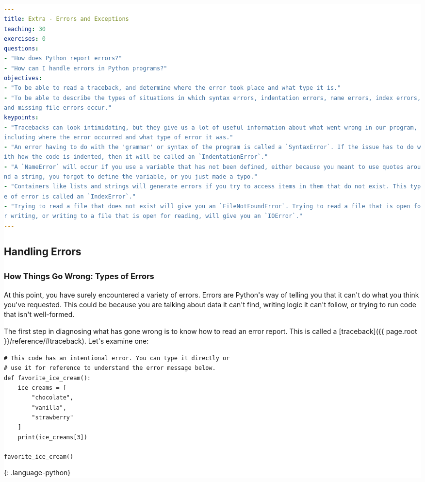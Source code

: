 ```yaml
---
title: Extra - Errors and Exceptions
teaching: 30
exercises: 0
questions:
- "How does Python report errors?"
- "How can I handle errors in Python programs?"
objectives:
- "To be able to read a traceback, and determine where the error took place and what type it is."
- "To be able to describe the types of situations in which syntax errors, indentation errors, name errors, index errors, and missing file errors occur."
keypoints:
- "Tracebacks can look intimidating, but they give us a lot of useful information about what went wrong in our program, including where the error occurred and what type of error it was."
- "An error having to do with the 'grammar' or syntax of the program is called a `SyntaxError`. If the issue has to do with how the code is indented, then it will be called an `IndentationError`."
- "A `NameError` will occur if you use a variable that has not been defined, either because you meant to use quotes around a string, you forgot to define the variable, or you just made a typo."
- "Containers like lists and strings will generate errors if you try to access items in them that do not exist. This type of error is called an `IndexError`."
- "Trying to read a file that does not exist will give you an `FileNotFoundError`. Trying to read a file that is open for writing, or writing to a file that is open for reading, will give you an `IOError`."
---
```


## Handling Errors

### How Things Go Wrong:  Types of Errors

At this point, you have surely encountered a variety of errors.  Errors are Python's way of telling you that it can't do what you think you've requested.  This could be because you are talking about data it can't find, writing logic it can't follow, or trying to run code that isn't well-formed.

The first step in diagnosing what has gone wrong is to know how to read an error report.  This is called a [traceback]({{ page.root }}/reference/#traceback).  Let's examine one:

~~~
# This code has an intentional error. You can type it directly or
# use it for reference to understand the error message below.
def favorite_ice_cream():
    ice_creams = [
        "chocolate",
        "vanilla",
        "strawberry"
    ]
    print(ice_creams[3])

favorite_ice_cream()
~~~
{: .language-python}
